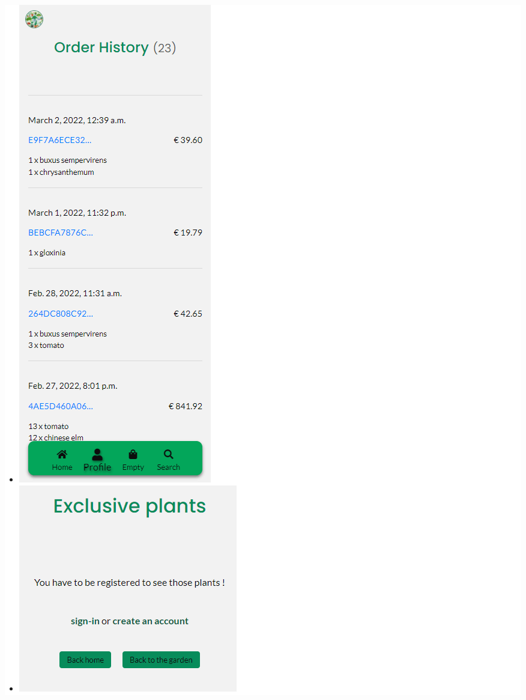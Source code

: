   * ![Order history](documentation/features/order-history.png)
  * ![Exclusive content access](documentation/features/exclusive-content.png)